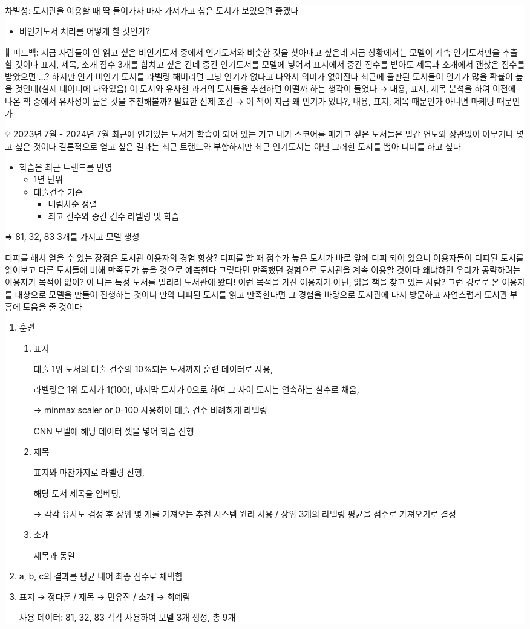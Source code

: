 차별성: 도서관을 이용할 때 딱 들어가자 마자 가져가고 싶은 도서가 보였으면 좋겠다
  
- 비인기도서 처리를 어떻게 할 것인가?
  
🚨 피드백: 지금 사람들이 안 읽고 싶은 비인기도서 중에서 인기도서와 비슷한 것을 찾아내고 싶은데 지금 상황에서는 모델이 계속 인기도서만을 추출할 것이다
표지, 제목, 소개 점수 3개를 합치고 싶은 건데 중간 인기도서를 모델에 넣어서 표지에서 중간 점수를 받아도 제목과 소개에서 괜찮은 점수를 받았으면 …?
하지만 인기 비인기 도서를 라벨링 해버리면 그냥 인기가 없다고 나와서 의미가 없어진다
최근에 출판된 도서들이 인기가 많을 확률이 높을 것인데(실제 데이터에 나와있음) 이 도서와 유사한 과거의 도서들을 추천하면 어떨까 하는 생각이 들었다 → 내용, 표지, 제목 분석을 하여 이전에 나온 책 중에서 유사성이 높은 것을 추천해볼까?
필요한 전제 조건 → 이 책이 지금 왜 인기가 있냐?, 내용, 표지, 제목 때문인가 아니면 마케팅 때문인가
  
💡 2023년 7월 - 2024년 7월 최근에 인기있는 도서가 학습이 되어 있는 거고 내가 스코어를 매기고 싶은 도서들은 발간 연도와 상관없이 아무거나 넣고 싶은 것이다 결론적으로 얻고 싶은 결과는 최근 트랜드와 부합하지만 최근 인기도서는 아닌 그러한 도서를 뽑아 디피를 하고 싶다
- 학습은 최근 트랜드를 반영
    - 1년 단위
    - 대출건수 기준
        - 내림차순 정렬
        - 최고 건수와 중간 건수 라벨링 및 학습
  
⇒ 81, 32, 83 3개를 가지고 모델 생성
  
디피를 해서 얻을 수 있는 장점은 도서관 이용자의 경험 향상? 디피를 할 때 점수가 높은 도서가 바로 앞에 디피 되어 있으니 이용자들이 디피된 도서를 읽어보고 다른 도서들에 비해 만족도가 높을 것으로 예측한다 그렇다면 만족했던 경험으로 도서관을 계속 이용할 것이다
왜냐하면 우리가 공략하려는 이용자가 목적이 없이? 아 나는 특정 도서를 빌리러 도서관에 왔다! 이런 목적을 가진 이용자가 아닌, 읽을 책을 찾고 있는 사람? 그런 경로로 온 이용자를 대상으로 모델을 만들어 진행하는 것이니 만약 디피된 도서를 읽고 만족한다면 그 경험을 바탕으로 도서관에 다시 방문하고 자연스럽게 도서관 부흥에 도움을 줄 것이다
  
1. 훈련
    1. 표지
        
        대출 1위 도서의 대출 건수의 10%되는 도서까지 훈련 데이터로 사용,
        
        라벨링은 1위 도서가 1(100), 마지막 도서가 0으로 하여 그 사이 도서는 연속하는 실수로 채움,
        
        → minmax scaler or 0-100 사용하여 대출 건수 비례하게 라벨링
        
        CNN 모델에 해당 데이터 셋을 넣어 학습 진행
        
    2. 제목
        
        표지와 마찬가지로 라벨링 진행,
        
        해당 도서 제목을 임베딩,
        
        → 각각 유사도 검정 후 상위 몇 개를 가져오는 추천 시스템 원리 사용 / 상위 3개의 라벨링 평균을 점수로 가져오기로 결정
        
    3. 소개
        
        제목과 동일
        
          
        
2. a, b, c의 결과를 평균 내어 최종 점수로 채택함
  
1. 표지 → 정다훈 / 제목 → 민유진 / 소개 → 최예림
    
    사용 데이터: 81, 32, 83 각각 사용하여 모델 3개 생성, 총 9개